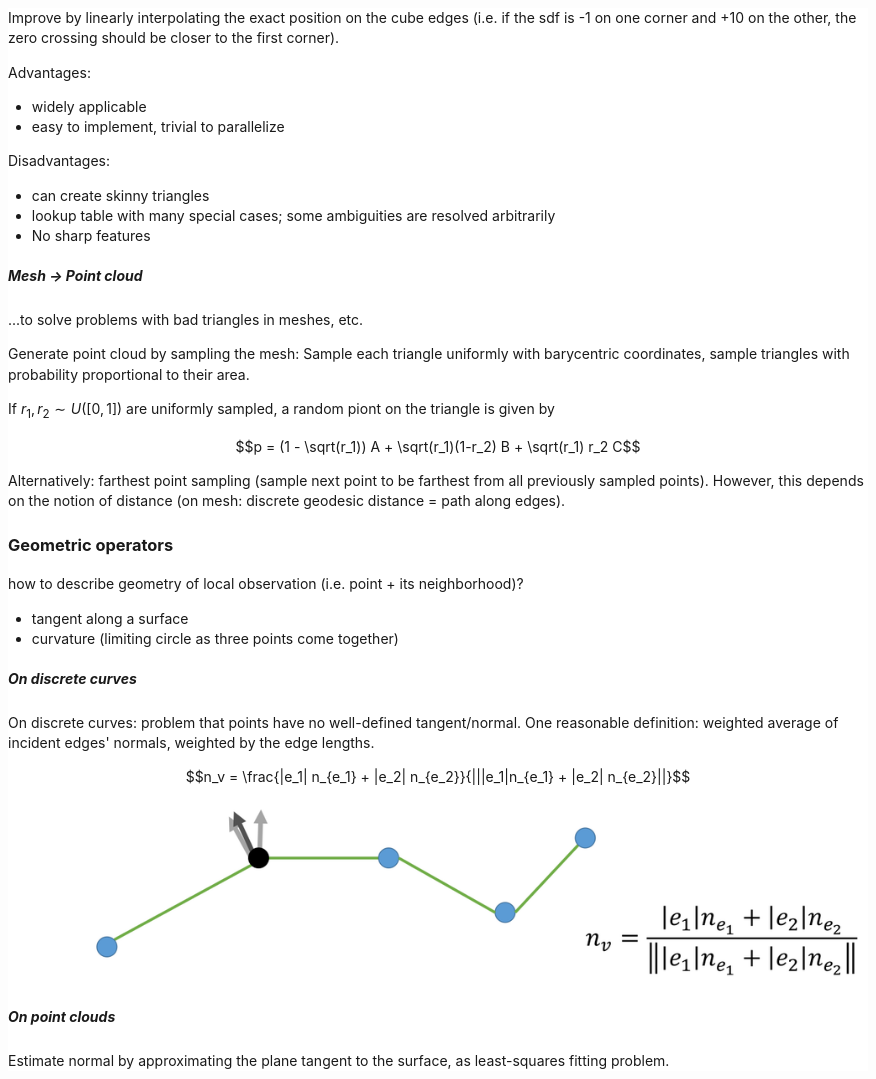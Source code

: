 
Improve by linearly interpolating the exact position on the cube edges (i.e. if the sdf is -1 on one corner and +10 on the other, the zero crossing should be closer to the first corner).

Advantages:
- widely applicable
- easy to implement, trivial to parallelize

Disadvantages:
- can create skinny triangles
- lookup table with many special cases; some ambiguities are resolved arbitrarily
- No sharp features

##### Mesh -> Point cloud
...to solve problems with bad triangles in meshes, etc.

Generate point cloud by sampling the mesh: Sample each triangle uniformly with barycentric coordinates, sample triangles with probability proportional to their area.

If $r_1, r_2 \sim U([0, 1])$ are uniformly sampled, a random piont on the triangle is given by

$$p = (1 - \sqrt(r_1)) A + \sqrt(r_1)(1-r_2) B + \sqrt(r_1) r_2 C$$


Alternatively: farthest point sampling (sample next point to be farthest from all previously sampled points). However, this depends on the notion of distance (on mesh: discrete geodesic distance = path along edges).

### Geometric operators
how to describe geometry of local observation (i.e. point + its neighborhood)?

- tangent along a surface
- curvature (limiting circle as three points come together)

##### On discrete curves
On discrete curves: problem that points have no well-defined tangent/normal. One reasonable definition: weighted average of incident edges' normals, weighted by the edge lengths.

$$n_v = \frac{|e_1| n_{e_1} + |e_2| n_{e_2}}{|||e_1|n_{e_1} + |e_2| n_{e_2}||}$$

![Fig.5](https://github.com/lacie-life/lacie-life.github.io/blob/main/assets/img/post_assest/discrete-curves-normals.png?raw=true)


##### On point clouds
Estimate normal by approximating the plane tangent to the surface, as least-squares fitting problem.
